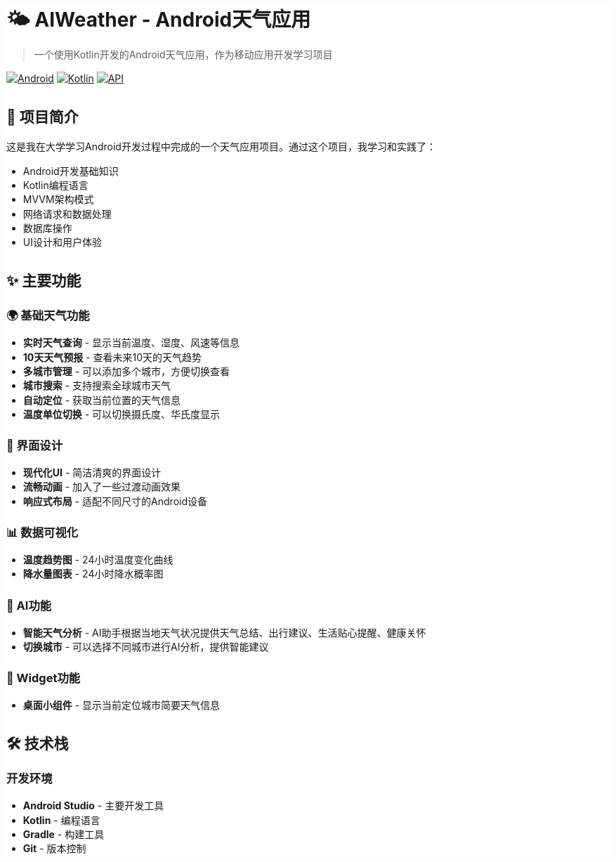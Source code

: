 # 🌤️ AIWeather - Android天气应用

> 一个使用Kotlin开发的Android天气应用，作为移动应用开发学习项目

[![Android](https://img.shields.io/badge/Platform-Android-brightgreen.svg)](https://android.com)
[![Kotlin](https://img.shields.io/badge/Language-Kotlin-blue.svg)](https://kotlinlang.org)
[![API](https://img.shields.io/badge/API-24%2B-orange.svg)](https://android-arsenal.com/api?level=24)

## 📖 项目简介

这是我在大学学习Android开发过程中完成的一个天气应用项目。通过这个项目，我学习和实践了：
- Android开发基础知识
- Kotlin编程语言
- MVVM架构模式
- 网络请求和数据处理
- 数据库操作
- UI设计和用户体验

## ✨ 主要功能

### 🌍 基础天气功能
- **实时天气查询** - 显示当前温度、湿度、风速等信息
- **10天天气预报** - 查看未来10天的天气趋势
- **多城市管理** - 可以添加多个城市，方便切换查看
- **城市搜索** - 支持搜索全球城市天气
- **自动定位** - 获取当前位置的天气信息
- **温度单位切换** - 可以切换摄氏度、华氏度显示

### 🎨 界面设计
- **现代化UI** - 简洁清爽的界面设计
- **流畅动画** - 加入了一些过渡动画效果
- **响应式布局** - 适配不同尺寸的Android设备

### 📊 数据可视化
- **温度趋势图** - 24小时温度变化曲线
- **降水量图表** - 24小时降水概率图

### 🤖 AI功能
- **智能天气分析** - AI助手根据当地天气状况提供天气总结、出行建议、生活贴心提醒、健康关怀
- **切换城市** - 可以选择不同城市进行AI分析，提供智能建议

### 🔲 Widget功能
- **桌面小组件** - 显示当前定位城市简要天气信息

## 🛠️ 技术栈

### 开发环境
- **Android Studio** - 主要开发工具
- **Kotlin** - 编程语言
- **Gradle** - 构建工具
- **Git** - 版本控制
